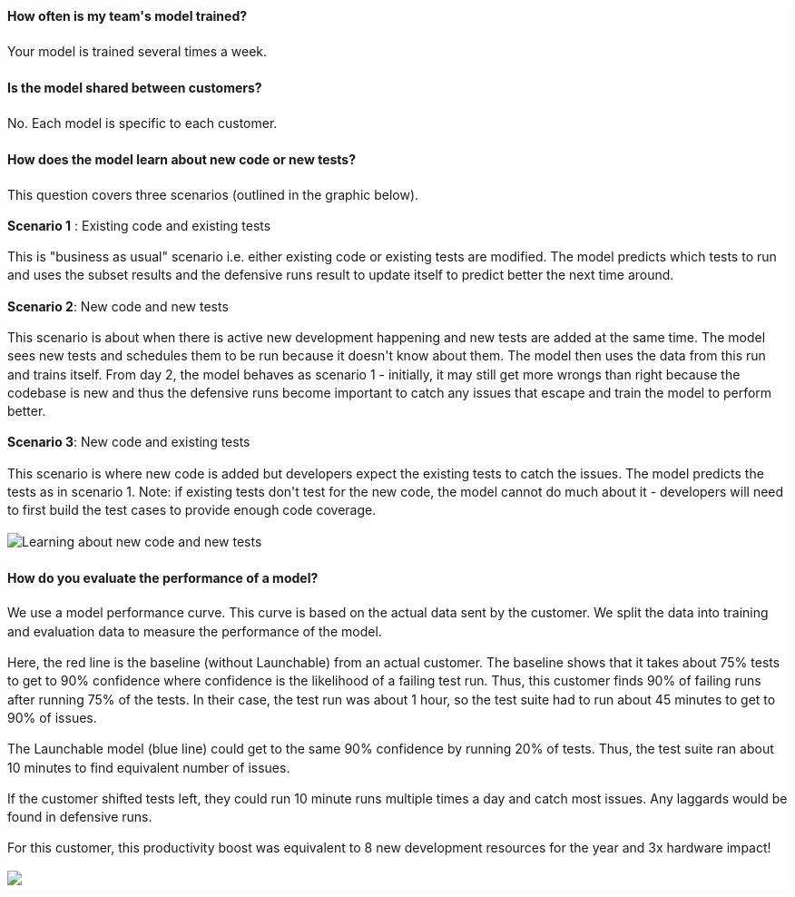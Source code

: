 #### How often is my team's model trained?

Your model is trained several times a week.

#### Is the model shared between customers?

No. Each model is specific to each customer.

#### How does the model learn about new code or new tests?

This question covers three scenarios (outlined in the graphic below).

**Scenario 1** : Existing code and existing tests

This is "business as usual" scenario i.e. either existing code or existing tests are modified. The model predicts which tests to run and uses the subset results and the defensive runs result to update itself to predict better the next time around.

**Scenario 2**: New code and new tests

This scenario is about when there is active new development happening and new tests are added at the same time. The model sees new tests and schedules them to be run because it doesn't know about them. The model then uses the data from this run and trains itself. From day 2, the model behaves as scenario 1 - initially, it may still get more wrongs than right because the codebase is new and thus the defensive runs become important to catch any issues that escape and train the model to perform better.

**Scenario 3**: New code and existing tests

This scenario is where new code is added but developers expect the existing tests to catch the issues. The model predicts the tests as in scenario 1. Note: if existing tests don't test for the new code, the model cannot do much about it - developers will need to first build the test cases to provide enough code coverage.

![Learning about new code and new tests](https://lh5.googleusercontent.com/WAavOfTmEm6QteWSK5J-z-s2\_Mvd7Y43gZ4t6DrAVoErBkSg\_8pBzIHnAhPGj8SjvvPXYixwxKhR20dtvsES7LirBZuBfAa4\_q6cRvr\_\_Fdq3YPI3ObCe9FAhfwGF2ebb1LqKKOk3HY)

#### How do you evaluate the performance of a model?

We use a model performance curve. This curve is based on the actual data sent by the customer. We split the data into training and evaluation data to measure the performance of the model.

Here, the red line is the baseline (without Launchable) from an actual customer. The baseline shows that it takes about 75% tests to get to 90% confidence where confidence is the likelihood of a failing test run. Thus, this customer finds 90% of failing runs after running 75% of the tests. In their case, the test run was about 1 hour, so the test suite had to run about 45 minutes to get to 90% of issues.

The Launchable model (blue line) could get to the same 90% confidence by running 20% of tests. Thus, the test suite ran about 10 minutes to find equivalent number of issues.

If the customer shifted tests left, they could run 10 minute runs multiple times a day and catch most issues. Any laggards would be found in defensive runs.

For this customer, this productivity boost was equivalent to 8 new development resources for the year and 3x hardware impact!

![](https://lh4.googleusercontent.com/1OUqRV1YVmnrv7vd6gX9KlAZvCo-\_It-guMchxqpk1Cdofke-g13daUdQgrSNBuJB8kY9hBNfANEU1VFlkQufqdBScP\_8A8F8kjuarO4NigCPumZJNqaiHGXDSgek73rWvrDe3G6rWc)

